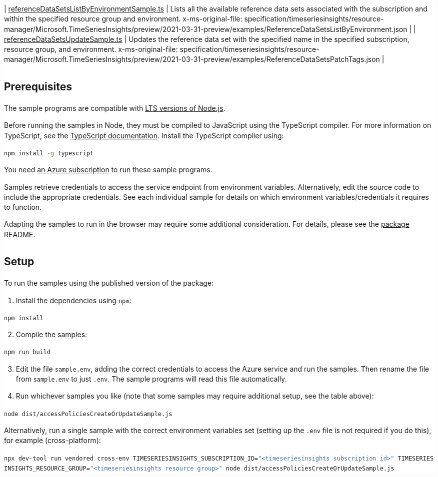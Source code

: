 | [referenceDataSetsListByEnvironmentSample.ts][referencedatasetslistbyenvironmentsample]                   | Lists all the available reference data sets associated with the subscription and within the specified resource group and environment. x-ms-original-file: specification/timeseriesinsights/resource-manager/Microsoft.TimeSeriesInsights/preview/2021-03-31-preview/examples/ReferenceDataSetsListByEnvironment.json |
| [referenceDataSetsUpdateSample.ts][referencedatasetsupdatesample]                                         | Updates the reference data set with the specified name in the specified subscription, resource group, and environment. x-ms-original-file: specification/timeseriesinsights/resource-manager/Microsoft.TimeSeriesInsights/preview/2021-03-31-preview/examples/ReferenceDataSetsPatchTags.json                        |

## Prerequisites

The sample programs are compatible with [LTS versions of Node.js](https://github.com/nodejs/release#release-schedule).

Before running the samples in Node, they must be compiled to JavaScript using the TypeScript compiler. For more information on TypeScript, see the [TypeScript documentation][typescript]. Install the TypeScript compiler using:

```bash
npm install -g typescript
```

You need [an Azure subscription][freesub] to run these sample programs.

Samples retrieve credentials to access the service endpoint from environment variables. Alternatively, edit the source code to include the appropriate credentials. See each individual sample for details on which environment variables/credentials it requires to function.

Adapting the samples to run in the browser may require some additional consideration. For details, please see the [package README][package].

## Setup

To run the samples using the published version of the package:

1. Install the dependencies using `npm`:

```bash
npm install
```

2. Compile the samples:

```bash
npm run build
```

3. Edit the file `sample.env`, adding the correct credentials to access the Azure service and run the samples. Then rename the file from `sample.env` to just `.env`. The sample programs will read this file automatically.

4. Run whichever samples you like (note that some samples may require additional setup, see the table above):

```bash
node dist/accessPoliciesCreateOrUpdateSample.js
```

Alternatively, run a single sample with the correct environment variables set (setting up the `.env` file is not required if you do this), for example (cross-platform):

```bash
npx dev-tool run vendored cross-env TIMESERIESINSIGHTS_SUBSCRIPTION_ID="<timeseriesinsights subscription id>" TIMESERIESINSIGHTS_RESOURCE_GROUP="<timeseriesinsights resource group>" node dist/accessPoliciesCreateOrUpdateSample.js
```


[accesspoliciescreateorupdatesample]: https://github.com/Azure/azure-sdk-for-js/blob/main/sdk/timeseriesinsights/arm-timeseriesinsights/samples/v2-beta/typescript/src/accessPoliciesCreateOrUpdateSample.ts
[accesspoliciesdeletesample]: https://github.com/Azure/azure-sdk-for-js/blob/main/sdk/timeseriesinsights/arm-timeseriesinsights/samples/v2-beta/typescript/src/accessPoliciesDeleteSample.ts
[accesspoliciesgetsample]: https://github.com/Azure/azure-sdk-for-js/blob/main/sdk/timeseriesinsights/arm-timeseriesinsights/samples/v2-beta/typescript/src/accessPoliciesGetSample.ts
[accesspolicieslistbyenvironmentsample]: https://github.com/Azure/azure-sdk-for-js/blob/main/sdk/timeseriesinsights/arm-timeseriesinsights/samples/v2-beta/typescript/src/accessPoliciesListByEnvironmentSample.ts
[accesspoliciesupdatesample]: https://github.com/Azure/azure-sdk-for-js/blob/main/sdk/timeseriesinsights/arm-timeseriesinsights/samples/v2-beta/typescript/src/accessPoliciesUpdateSample.ts
[environmentscreateorupdatesample]: https://github.com/Azure/azure-sdk-for-js/blob/main/sdk/timeseriesinsights/arm-timeseriesinsights/samples/v2-beta/typescript/src/environmentsCreateOrUpdateSample.ts
[environmentsdeletesample]: https://github.com/Azure/azure-sdk-for-js/blob/main/sdk/timeseriesinsights/arm-timeseriesinsights/samples/v2-beta/typescript/src/environmentsDeleteSample.ts
[environmentsgetsample]: https://github.com/Azure/azure-sdk-for-js/blob/main/sdk/timeseriesinsights/arm-timeseriesinsights/samples/v2-beta/typescript/src/environmentsGetSample.ts
[environmentslistbyresourcegroupsample]: https://github.com/Azure/azure-sdk-for-js/blob/main/sdk/timeseriesinsights/arm-timeseriesinsights/samples/v2-beta/typescript/src/environmentsListByResourceGroupSample.ts
[environmentslistbysubscriptionsample]: https://github.com/Azure/azure-sdk-for-js/blob/main/sdk/timeseriesinsights/arm-timeseriesinsights/samples/v2-beta/typescript/src/environmentsListBySubscriptionSample.ts
[environmentsupdatesample]: https://github.com/Azure/azure-sdk-for-js/blob/main/sdk/timeseriesinsights/arm-timeseriesinsights/samples/v2-beta/typescript/src/environmentsUpdateSample.ts
[eventsourcescreateorupdatesample]: https://github.com/Azure/azure-sdk-for-js/blob/main/sdk/timeseriesinsights/arm-timeseriesinsights/samples/v2-beta/typescript/src/eventSourcesCreateOrUpdateSample.ts
[eventsourcesdeletesample]: https://github.com/Azure/azure-sdk-for-js/blob/main/sdk/timeseriesinsights/arm-timeseriesinsights/samples/v2-beta/typescript/src/eventSourcesDeleteSample.ts
[eventsourcesgetsample]: https://github.com/Azure/azure-sdk-for-js/blob/main/sdk/timeseriesinsights/arm-timeseriesinsights/samples/v2-beta/typescript/src/eventSourcesGetSample.ts
[eventsourceslistbyenvironmentsample]: https://github.com/Azure/azure-sdk-for-js/blob/main/sdk/timeseriesinsights/arm-timeseriesinsights/samples/v2-beta/typescript/src/eventSourcesListByEnvironmentSample.ts
[eventsourcesupdatesample]: https://github.com/Azure/azure-sdk-for-js/blob/main/sdk/timeseriesinsights/arm-timeseriesinsights/samples/v2-beta/typescript/src/eventSourcesUpdateSample.ts
[operationslistsample]: https://github.com/Azure/azure-sdk-for-js/blob/main/sdk/timeseriesinsights/arm-timeseriesinsights/samples/v2-beta/typescript/src/operationsListSample.ts
[privateendpointconnectionscreateorupdatesample]: https://github.com/Azure/azure-sdk-for-js/blob/main/sdk/timeseriesinsights/arm-timeseriesinsights/samples/v2-beta/typescript/src/privateEndpointConnectionsCreateOrUpdateSample.ts
[privateendpointconnectionsdeletesample]: https://github.com/Azure/azure-sdk-for-js/blob/main/sdk/timeseriesinsights/arm-timeseriesinsights/samples/v2-beta/typescript/src/privateEndpointConnectionsDeleteSample.ts
[privateendpointconnectionsgetsample]: https://github.com/Azure/azure-sdk-for-js/blob/main/sdk/timeseriesinsights/arm-timeseriesinsights/samples/v2-beta/typescript/src/privateEndpointConnectionsGetSample.ts
[privateendpointconnectionslistbyenvironmentsample]: https://github.com/Azure/azure-sdk-for-js/blob/main/sdk/timeseriesinsights/arm-timeseriesinsights/samples/v2-beta/typescript/src/privateEndpointConnectionsListByEnvironmentSample.ts
[privatelinkresourceslistsupportedsample]: https://github.com/Azure/azure-sdk-for-js/blob/main/sdk/timeseriesinsights/arm-timeseriesinsights/samples/v2-beta/typescript/src/privateLinkResourcesListSupportedSample.ts
[referencedatasetscreateorupdatesample]: https://github.com/Azure/azure-sdk-for-js/blob/main/sdk/timeseriesinsights/arm-timeseriesinsights/samples/v2-beta/typescript/src/referenceDataSetsCreateOrUpdateSample.ts
[referencedatasetsdeletesample]: https://github.com/Azure/azure-sdk-for-js/blob/main/sdk/timeseriesinsights/arm-timeseriesinsights/samples/v2-beta/typescript/src/referenceDataSetsDeleteSample.ts
[referencedatasetsgetsample]: https://github.com/Azure/azure-sdk-for-js/blob/main/sdk/timeseriesinsights/arm-timeseriesinsights/samples/v2-beta/typescript/src/referenceDataSetsGetSample.ts
[referencedatasetslistbyenvironmentsample]: https://github.com/Azure/azure-sdk-for-js/blob/main/sdk/timeseriesinsights/arm-timeseriesinsights/samples/v2-beta/typescript/src/referenceDataSetsListByEnvironmentSample.ts
[referencedatasetsupdatesample]: https://github.com/Azure/azure-sdk-for-js/blob/main/sdk/timeseriesinsights/arm-timeseriesinsights/samples/v2-beta/typescript/src/referenceDataSetsUpdateSample.ts
[apiref]: https://learn.microsoft.com/javascript/api/@azure/arm-timeseriesinsights?view=azure-node-preview
[freesub]: https://azure.microsoft.com/free/
[package]: https://github.com/Azure/azure-sdk-for-js/tree/main/sdk/timeseriesinsights/arm-timeseriesinsights/README.md
[typescript]: https://www.typescriptlang.org/docs/home.html